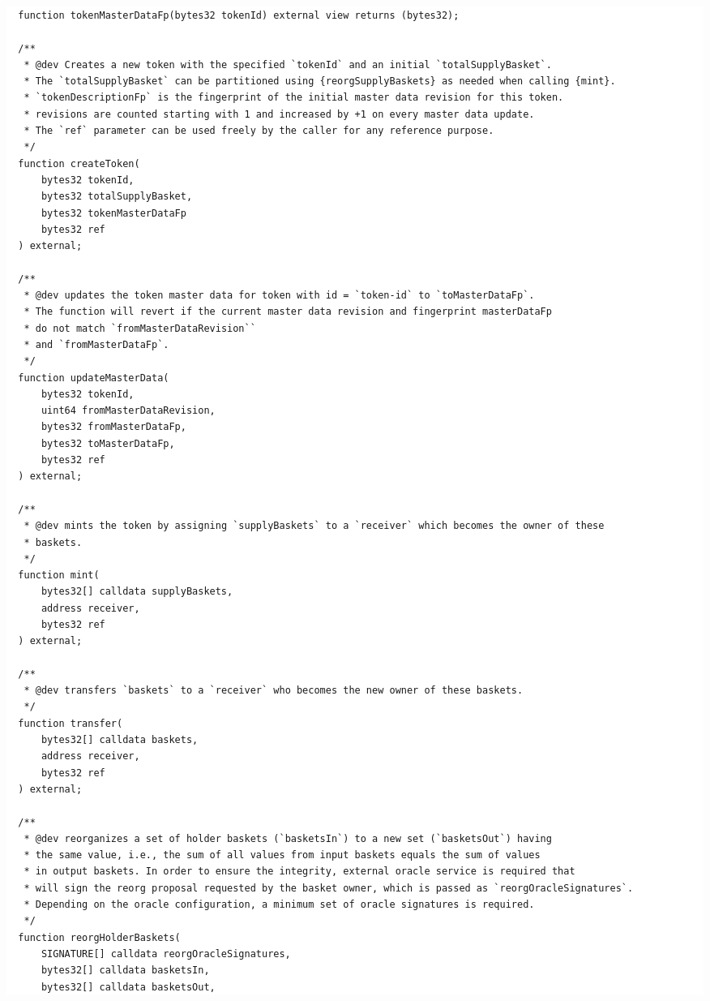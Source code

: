 ```
  function tokenMasterDataFp(bytes32 tokenId) external view returns (bytes32);
  
  /**
   * @dev Creates a new token with the specified `tokenId` and an initial `totalSupplyBasket`.
   * The `totalSupplyBasket` can be partitioned using {reorgSupplyBaskets} as needed when calling {mint}.
   * `tokenDescriptionFp` is the fingerprint of the initial master data revision for this token.
   * revisions are counted starting with 1 and increased by +1 on every master data update.
   * The `ref` parameter can be used freely by the caller for any reference purpose.
   */
  function createToken(
      bytes32 tokenId,
      bytes32 totalSupplyBasket,
      bytes32 tokenMasterDataFp
      bytes32 ref
  ) external;

  /**
   * @dev updates the token master data for token with id = `token-id` to `toMasterDataFp`.
   * The function will revert if the current master data revision and fingerprint masterDataFp
   * do not match `fromMasterDataRevision``
   * and `fromMasterDataFp`.
   */
  function updateMasterData(
      bytes32 tokenId,
      uint64 fromMasterDataRevision,
      bytes32 fromMasterDataFp,
      bytes32 toMasterDataFp,
      bytes32 ref
  ) external;

  /**
   * @dev mints the token by assigning `supplyBaskets` to a `receiver` which becomes the owner of these
   * baskets. 
   */
  function mint(
      bytes32[] calldata supplyBaskets,
      address receiver,
      bytes32 ref
  ) external;
  
  /**
   * @dev transfers `baskets` to a `receiver` who becomes the new owner of these baskets. 
   */
  function transfer(
      bytes32[] calldata baskets,
      address receiver,
      bytes32 ref
  ) external;

  /**
   * @dev reorganizes a set of holder baskets (`basketsIn`) to a new set (`basketsOut`) having
   * the same value, i.e., the sum of all values from input baskets equals the sum of values
   * in output baskets. In order to ensure the integrity, external oracle service is required that
   * will sign the reorg proposal requested by the basket owner, which is passed as `reorgOracleSignatures`.
   * Depending on the oracle configuration, a minimum set of oracle signatures is required.
   */
  function reorgHolderBaskets(
      SIGNATURE[] calldata reorgOracleSignatures,
      bytes32[] calldata basketsIn,
      bytes32[] calldata basketsOut,
```